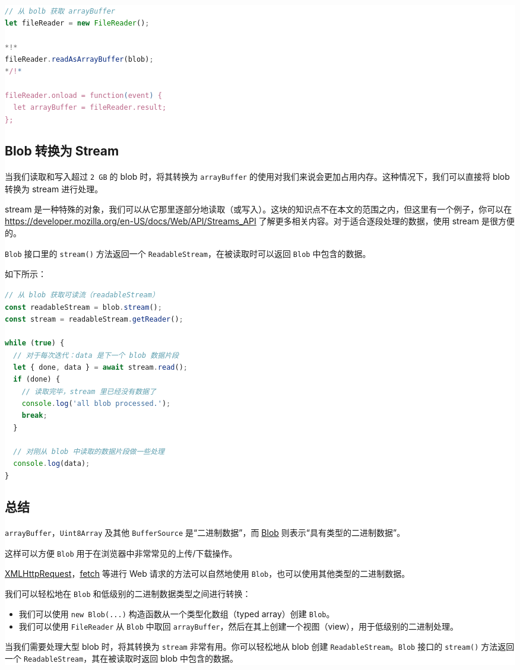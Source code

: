 ```js
// 从 bolb 获取 arrayBuffer
let fileReader = new FileReader();

*!*
fileReader.readAsArrayBuffer(blob);
*/!*

fileReader.onload = function(event) {
  let arrayBuffer = fileReader.result;
};
```

## Blob 转换为 Stream

当我们读取和写入超过 `2 GB` 的 blob 时，将其转换为 `arrayBuffer` 的使用对我们来说会更加占用内存。这种情况下，我们可以直接将 blob 转换为 stream 进行处理。

stream 是一种特殊的对象，我们可以从它那里逐部分地读取（或写入）。这块的知识点不在本文的范围之内，但这里有一个例子，你可以在 <https://developer.mozilla.org/en-US/docs/Web/API/Streams_API> 了解更多相关内容。对于适合逐段处理的数据，使用 stream 是很方便的。

`Blob` 接口里的 `stream()` 方法返回一个 `ReadableStream`，在被读取时可以返回 `Blob` 中包含的数据。 

如下所示：

```js
// 从 blob 获取可读流（readableStream）
const readableStream = blob.stream();
const stream = readableStream.getReader();

while (true) {
  // 对于每次迭代：data 是下一个 blob 数据片段
  let { done, data } = await stream.read();
  if (done) {
    // 读取完毕，stream 里已经没有数据了
    console.log('all blob processed.');
    break;
  }

  // 对刚从 blob 中读取的数据片段做一些处理
  console.log(data);
}
```

## 总结

`arrayBuffer`，`Uint8Array` 及其他 `BufferSource` 是“二进制数据”，而 [Blob](https://www.w3.org/TR/FileAPI/#dfn-Blob) 则表示“具有类型的二进制数据”。

这样可以方便 `Blob` 用于在浏览器中非常常见的上传/下载操作。

[XMLHttpRequest](info:xmlhttprequest)，[fetch](info:fetch) 等进行 Web 请求的方法可以自然地使用 `Blob`，也可以使用其他类型的二进制数据。

我们可以轻松地在 `Blob` 和低级别的二进制数据类型之间进行转换：

- 我们可以使用 `new Blob(...)` 构造函数从一个类型化数组（typed array）创建 `Blob`。
- 我们可以使用 `FileReader` 从 `Blob` 中取回 `arrayBuffer`，然后在其上创建一个视图（view），用于低级别的二进制处理。

当我们需要处理大型 blob 时，将其转换为 `stream` 非常有用。你可以轻松地从 blob 创建 `ReadableStream`。`Blob` 接口的 `stream()` 方法返回一个 `ReadableStream`，其在被读取时返回 blob 中包含的数据。
